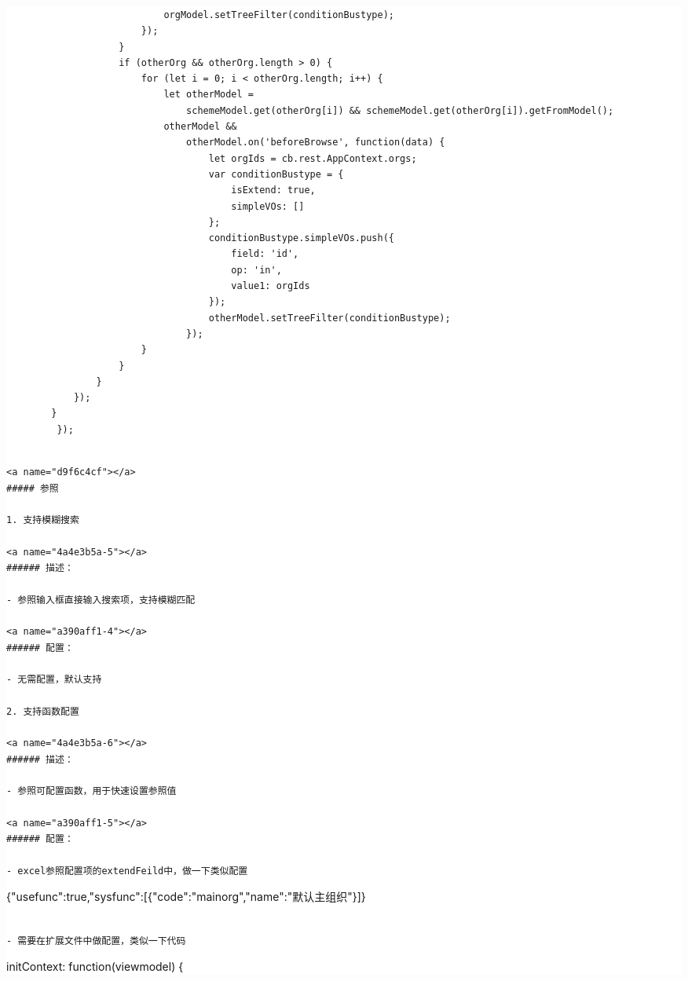 								orgModel.setTreeFilter(conditionBustype);
							});
						}
						if (otherOrg && otherOrg.length > 0) {
							for (let i = 0; i < otherOrg.length; i++) {
								let otherModel =
									schemeModel.get(otherOrg[i]) && schemeModel.get(otherOrg[i]).getFromModel();
								otherModel &&
									otherModel.on('beforeBrowse', function(data) {
										let orgIds = cb.rest.AppContext.orgs;
										var conditionBustype = {
											isExtend: true,
											simpleVOs: []
										};
										conditionBustype.simpleVOs.push({
											field: 'id',
											op: 'in',
											value1: orgIds
										});
										otherModel.setTreeFilter(conditionBustype);
									});
							}
						}
					}
				});
			}
		     });
```

<a name="d9f6c4cf"></a>
##### 参照

1. 支持模糊搜索

<a name="4a4e3b5a-5"></a>
###### 描述：

- 参照输入框直接输入搜索项，支持模糊匹配

<a name="a390aff1-4"></a>
###### 配置：

- 无需配置，默认支持

2. 支持函数配置

<a name="4a4e3b5a-6"></a>
###### 描述：

- 参照可配置函数，用于快速设置参照值

<a name="a390aff1-5"></a>
###### 配置：

- excel参照配置项的extendFeild中，做一下类似配置

```
{"usefunc":true,"sysfunc":[{"code":"mainorg","name":"默认主组织"}]}
```

- 需要在扩展文件中做配置，类似一下代码

```
initContext: function(viewmodel) {